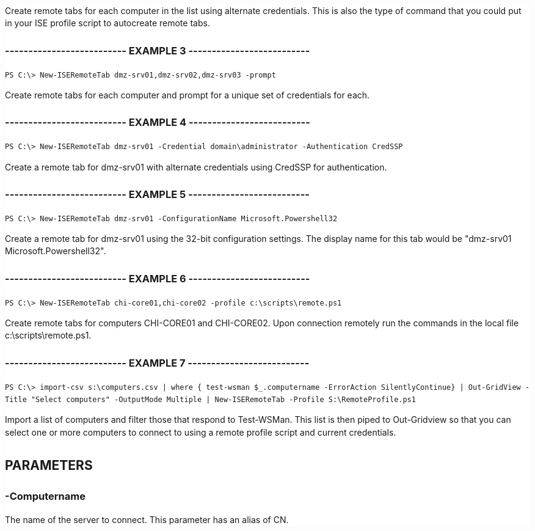 Create remote tabs for each computer in the list using alternate credentials.
This is also the type of command that you could put in your ISE profile script to autocreate remote tabs.

### -------------------------- EXAMPLE 3 --------------------------
```
PS C:\> New-ISERemoteTab dmz-srv01,dmz-srv02,dmz-srv03 -prompt
```

Create remote tabs for each computer and prompt for a unique set of credentials for each.

### -------------------------- EXAMPLE 4 --------------------------
```
PS C:\> New-ISERemoteTab dmz-srv01 -Credential domain\administrator -Authentication CredSSP
```

Create a remote tab for dmz-srv01 with alternate credentials using CredSSP for authentication.

### -------------------------- EXAMPLE 5 --------------------------
```
PS C:\> New-ISERemoteTab dmz-srv01 -ConfigurationName Microsoft.Powershell32
```

Create a remote tab for dmz-srv01 using the 32-bit configuration settings. The display name for this tab would be "dmz-srv01 Microsoft.Powershell32".

### -------------------------- EXAMPLE 6 --------------------------
```
PS C:\> New-ISERemoteTab chi-core01,chi-core02 -profile c:\scripts\remote.ps1
```

Create remote tabs for computers CHI-CORE01 and CHI-CORE02.
Upon connection remotely run the commands in the local file c:\scripts\remote.ps1.

### -------------------------- EXAMPLE 7 --------------------------
```
PS C:\> import-csv s:\computers.csv | where { test-wsman $_.computername -ErrorAction SilentlyContinue} | Out-GridView -Title "Select computers" -OutputMode Multiple | New-ISERemoteTab -Profile S:\RemoteProfile.ps1
```

Import a list of computers and filter those that respond to Test-WSMan.
This list is then piped to Out-Gridview so that you can select one or more computers to connect to using a remote profile script and current credentials.

## PARAMETERS

### -Computername
The name of the server to connect.
This parameter has an alias of CN.
